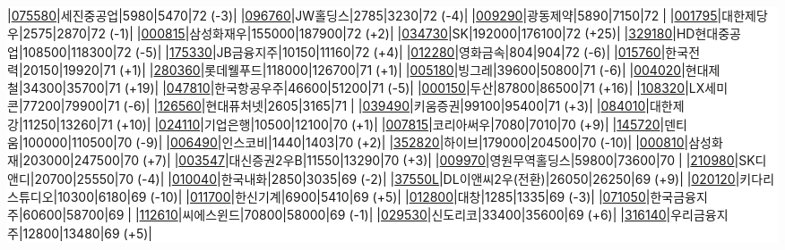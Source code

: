 |[075580](https://finance.daum.net/quotes/A075580)|세진중공업|5980|5470|72 (-3)|
|[096760](https://finance.daum.net/quotes/A096760)|JW홀딩스|2785|3230|72 (-4)|
|[009290](https://finance.daum.net/quotes/A009290)|광동제약|5890|7150|72 |
|[001795](https://finance.daum.net/quotes/A001795)|대한제당우|2575|2870|72 (-1)|
|[000815](https://finance.daum.net/quotes/A000815)|삼성화재우|155000|187900|72 (+2)|
|[034730](https://finance.daum.net/quotes/A034730)|SK|192000|176100|72 (+25)|
|[329180](https://finance.daum.net/quotes/A329180)|HD현대중공업|108500|118300|72 (-5)|
|[175330](https://finance.daum.net/quotes/A175330)|JB금융지주|10150|11160|72 (+4)|
|[012280](https://finance.daum.net/quotes/A012280)|영화금속|804|904|72 (-6)|
|[015760](https://finance.daum.net/quotes/A015760)|한국전력|20150|19920|71 (+1)|
|[280360](https://finance.daum.net/quotes/A280360)|롯데웰푸드|118000|126700|71 (+1)|
|[005180](https://finance.daum.net/quotes/A005180)|빙그레|39600|50800|71 (-6)|
|[004020](https://finance.daum.net/quotes/A004020)|현대제철|34300|35700|71 (+19)|
|[047810](https://finance.daum.net/quotes/A047810)|한국항공우주|46600|51200|71 (-5)|
|[000150](https://finance.daum.net/quotes/A000150)|두산|87800|86500|71 (+16)|
|[108320](https://finance.daum.net/quotes/A108320)|LX세미콘|77200|79900|71 (-6)|
|[126560](https://finance.daum.net/quotes/A126560)|현대퓨처넷|2605|3165|71 |
|[039490](https://finance.daum.net/quotes/A039490)|키움증권|99100|95400|71 (+3)|
|[084010](https://finance.daum.net/quotes/A084010)|대한제강|11250|13260|71 (+10)|
|[024110](https://finance.daum.net/quotes/A024110)|기업은행|10500|12100|70 (+1)|
|[007815](https://finance.daum.net/quotes/A007815)|코리아써우|7080|7010|70 (+9)|
|[145720](https://finance.daum.net/quotes/A145720)|덴티움|100000|110500|70 (-9)|
|[006490](https://finance.daum.net/quotes/A006490)|인스코비|1440|1403|70 (+2)|
|[352820](https://finance.daum.net/quotes/A352820)|하이브|179000|204500|70 (-10)|
|[000810](https://finance.daum.net/quotes/A000810)|삼성화재|203000|247500|70 (+7)|
|[003547](https://finance.daum.net/quotes/A003547)|대신증권2우B|11550|13290|70 (+3)|
|[009970](https://finance.daum.net/quotes/A009970)|영원무역홀딩스|59800|73600|70 |
|[210980](https://finance.daum.net/quotes/A210980)|SK디앤디|20700|25550|70 (-4)|
|[010040](https://finance.daum.net/quotes/A010040)|한국내화|2850|3035|69 (-2)|
|[37550L](https://finance.daum.net/quotes/A37550L)|DL이앤씨2우(전환)|26050|26250|69 (+9)|
|[020120](https://finance.daum.net/quotes/A020120)|키다리스튜디오|10300|6180|69 (-10)|
|[011700](https://finance.daum.net/quotes/A011700)|한신기계|6900|5410|69 (+5)|
|[012800](https://finance.daum.net/quotes/A012800)|대창|1285|1335|69 (-3)|
|[071050](https://finance.daum.net/quotes/A071050)|한국금융지주|60600|58700|69 |
|[112610](https://finance.daum.net/quotes/A112610)|씨에스윈드|70800|58000|69 (-1)|
|[029530](https://finance.daum.net/quotes/A029530)|신도리코|33400|35600|69 (+6)|
|[316140](https://finance.daum.net/quotes/A316140)|우리금융지주|12800|13480|69 (+5)|
